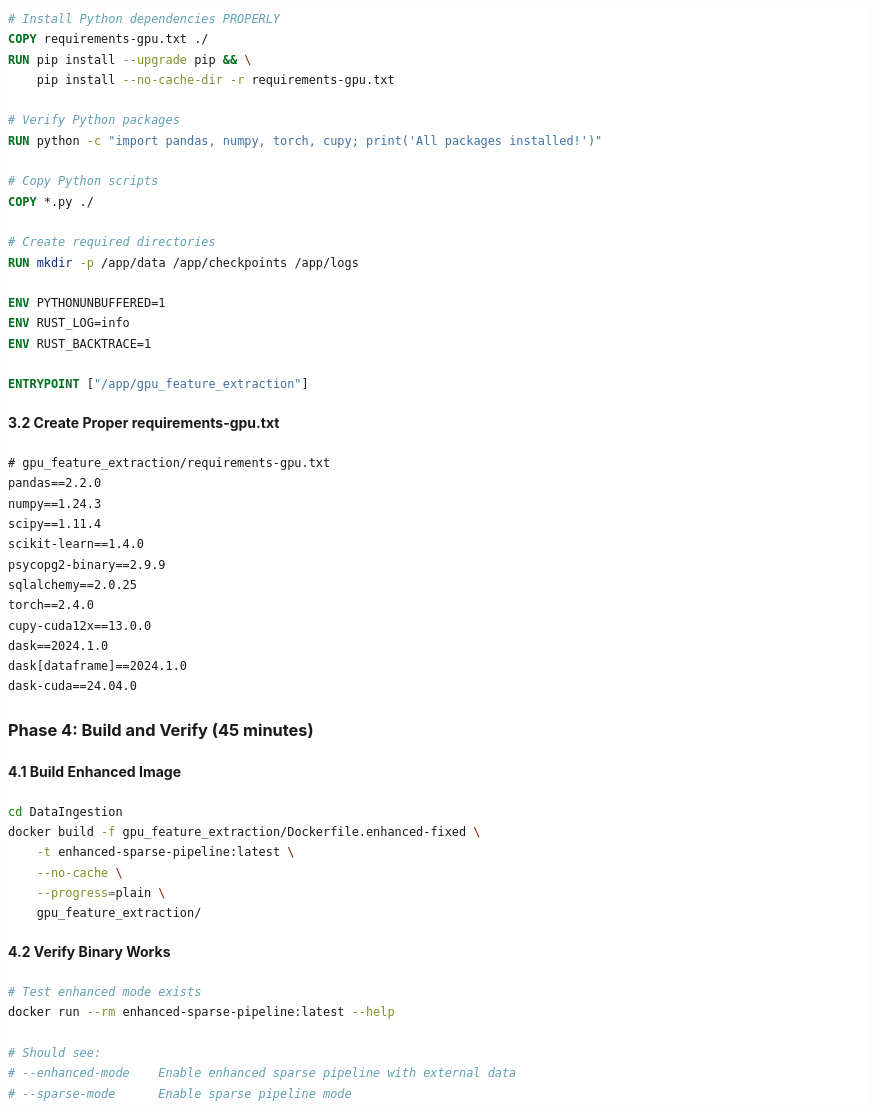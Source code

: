 ```dockerfile
# Install Python dependencies PROPERLY
COPY requirements-gpu.txt ./
RUN pip install --upgrade pip && \
    pip install --no-cache-dir -r requirements-gpu.txt

# Verify Python packages
RUN python -c "import pandas, numpy, torch, cupy; print('All packages installed!')"

# Copy Python scripts
COPY *.py ./

# Create required directories
RUN mkdir -p /app/data /app/checkpoints /app/logs

ENV PYTHONUNBUFFERED=1
ENV RUST_LOG=info
ENV RUST_BACKTRACE=1

ENTRYPOINT ["/app/gpu_feature_extraction"]
```

#### 3.2 Create Proper requirements-gpu.txt
```txt
# gpu_feature_extraction/requirements-gpu.txt
pandas==2.2.0
numpy==1.24.3
scipy==1.11.4
scikit-learn==1.4.0
psycopg2-binary==2.9.9
sqlalchemy==2.0.25
torch==2.4.0
cupy-cuda12x==13.0.0
dask==2024.1.0
dask[dataframe]==2024.1.0
dask-cuda==24.04.0
```

### Phase 4: Build and Verify (45 minutes)

#### 4.1 Build Enhanced Image
```bash
cd DataIngestion
docker build -f gpu_feature_extraction/Dockerfile.enhanced-fixed \
    -t enhanced-sparse-pipeline:latest \
    --no-cache \
    --progress=plain \
    gpu_feature_extraction/
```

#### 4.2 Verify Binary Works
```bash
# Test enhanced mode exists
docker run --rm enhanced-sparse-pipeline:latest --help

# Should see:
# --enhanced-mode    Enable enhanced sparse pipeline with external data
# --sparse-mode      Enable sparse pipeline mode
```
